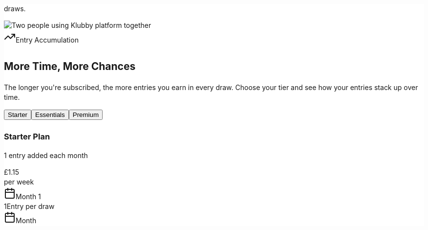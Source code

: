 draws.</p></div></div><div class="mt-6 sm:mt-8 lg:mt-8 xl:mt-6 text-center"><div class="relative -mx-4 sm:mx-0 sm:inline-block"><img src="/lovable-uploads/7a67d6b6-a138-411d-870f-e226a4bb1423.png" alt="Two people using Klubby platform together" class="w-full sm:max-w-md sm:mx-auto rounded-none sm:rounded-2xl shadow-xl"><div class="absolute inset-0 bg-blue-600/20 rounded-none sm:rounded-2xl"></div></div></div></div></section><section class="py-12 sm:py-14 lg:py-10 xl:py-8 bg-gradient-to-br from-blue-50 via-blue-50 to-blue-100 relative"><div class="absolute top-0 left-0 right-0 h-16 bg-gradient-to-b from-gray-50 to-transparent z-5"></div><div class="container mx-auto px-4 sm:px-6 lg:px-8 relative z-10"><div class="max-w-4xl mx-auto"><div class="text-center mb-6 sm:mb-8 lg:mb-6 xl:mb-4"><div class="inline-flex items-center gap-2 bg-blue-100 text-blue-600 px-3 py-2 rounded-full text-sm font-medium mb-3 sm:mb-4"><svg xmlns="http://www.w3.org/2000/svg" width="24" height="24" viewBox="0 0 24 24" fill="none" stroke="currentColor" stroke-width="2" stroke-linecap="round" stroke-linejoin="round" class="lucide lucide-trending-up w-4 h-4"><polyline points="22 7 13.5 15.5 8.5 10.5 2 17"></polyline><polyline points="16 7 22 7 22 13"></polyline></svg>Entry Accumulation</div><h2 class="text-2xl sm:text-3xl lg:text-2xl xl:text-xl font-bold text-gray-900 mb-3">More Time, More Chances</h2><p class="text-base sm:text-lg text-gray-600 max-w-2xl mx-auto">The longer you're subscribed, the more entries you earn in every draw. Choose your tier and see how your entries stack up over time.</p></div><div class="flex justify-center mb-8"><div class="bg-white rounded-full p-2 shadow-lg border border-gray-200"><div class="flex gap-2"><button class="inline-flex items-center justify-center gap-2 whitespace-nowrap text-sm ring-offset-background focus-visible:outline-none focus-visible:ring-2 focus-visible:ring-ring focus-visible:ring-offset-2 disabled:pointer-events-none disabled:opacity-50 [&amp;_svg]:pointer-events-none [&amp;_svg]:size-4 [&amp;_svg]:shrink-0 h-10 rounded-full px-6 py-2 font-medium transition-all duration-300 bg-emerald-500 text-white shadow-md hover:bg-emerald-600">Starter</button><button class="inline-flex items-center justify-center gap-2 whitespace-nowrap text-sm ring-offset-background focus-visible:outline-none focus-visible:ring-2 focus-visible:ring-ring focus-visible:ring-offset-2 disabled:pointer-events-none disabled:opacity-50 [&amp;_svg]:pointer-events-none [&amp;_svg]:size-4 [&amp;_svg]:shrink-0 hover:text-accent-foreground h-10 rounded-full px-6 py-2 font-medium transition-all duration-300 text-gray-600 hover:bg-gray-100">Essentials</button><button class="inline-flex items-center justify-center gap-2 whitespace-nowrap text-sm ring-offset-background focus-visible:outline-none focus-visible:ring-2 focus-visible:ring-ring focus-visible:ring-offset-2 disabled:pointer-events-none disabled:opacity-50 [&amp;_svg]:pointer-events-none [&amp;_svg]:size-4 [&amp;_svg]:shrink-0 hover:text-accent-foreground h-10 rounded-full px-6 py-2 font-medium transition-all duration-300 text-gray-600 hover:bg-gray-100">Premium</button></div></div></div><div class="bg-white rounded-xl shadow-lg p-3 sm:p-6 border border-gray-200"><div class="mb-4 sm:mb-4"><div class="flex flex-col sm:flex-row sm:items-center sm:justify-between gap-3 sm:gap-2 mb-3 sm:mb-2"><div class="text-center sm:text-left"><h3 class="text-xl sm:text-xl font-bold text-green-600">Starter Plan</h3><p class="text-gray-600 text-sm mt-1">1 entry added each month</p></div><div class="flex justify-center sm:justify-end"><div class="bg-gradient-to-r from-green-500 to-green-600 text-white px-4 py-2 sm:px-3 sm:py-2 rounded-full shadow-lg transform hover:scale-105 transition-transform"><div class="text-sm sm:text-base font-bold leading-tight text-center">£1.15</div><div class="text-xs opacity-90 leading-tight text-center">per week</div></div></div></div></div><div class="space-y-3 sm:space-y-3"><div class="group" style="animation-delay: 0ms;"><div class="md:hidden"><div class="bg-gray-50 rounded-lg p-3 border border-gray-200"><div class="flex items-center justify-between mb-3"><div class="flex items-center gap-2"><svg xmlns="http://www.w3.org/2000/svg" width="24" height="24" viewBox="0 0 24 24" fill="none" stroke="currentColor" stroke-width="2" stroke-linecap="round" stroke-linejoin="round" class="lucide lucide-calendar w-4 h-4 text-gray-400"><path d="M8 2v4"></path><path d="M16 2v4"></path><rect width="18" height="18" x="3" y="4" rx="2"></rect><path d="M3 10h18"></path></svg><span class="text-sm font-medium text-gray-700">Month 1</span></div><div class="bg-green-100 border-green-300 border rounded-full px-3 py-1.5 text-center transition-all duration-500 shadow-sm" style="transition-delay: 0ms;"><span class="font-bold text-sm text-green-600">1</span><span class="text-xs text-gray-600 ml-1">Entry per draw</span></div></div><div class="relative"><div class="h-3 bg-gray-200 rounded-full overflow-hidden"><div class="h-full bg-green-100 transition-all duration-1000 ease-out relative rounded-full" style="width: 2%; transition-delay: 0ms;"><div class="absolute inset-0 bg-gradient-to-r from-transparent to-white opacity-30 rounded-full"></div></div></div></div></div></div><div class="hidden md:flex items-center gap-4"><div class="flex items-center gap-2 w-24 flex-shrink-0"><svg xmlns="http://www.w3.org/2000/svg" width="24" height="24" viewBox="0 0 24 24" fill="none" stroke="currentColor" stroke-width="2" stroke-linecap="round" stroke-linejoin="round" class="lucide lucide-calendar w-4 h-4 text-gray-400"><path d="M8 2v4"></path><path d="M16 2v4"></path><rect width="18" height="18" x="3" y="4" rx="2"></rect><path d="M3 10h18"></path></svg><span class="text-sm font-medium text-gray-600">Month